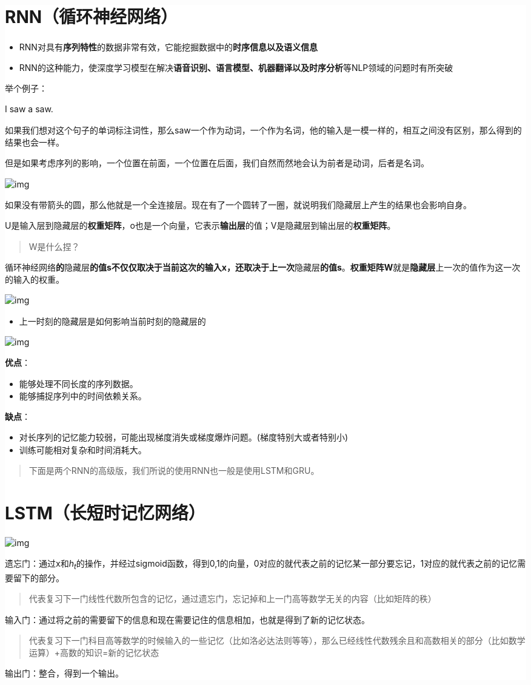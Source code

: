 # RNN（循环神经网络）

- RNN对具有**序列特性**的数据非常有效，它能挖掘数据中的**时序信息以及语义信息**

- RNN的这种能力，使深度学习模型在解决**语音识别、语言模型、机器翻译以及时序分析**等NLP领域的问题时有所突破

举个例子：

I saw a saw.

如果我们想对这个句子的单词标注词性，那么saw一个作为动词，一个作为名词，他的输入是一模一样的，相互之间没有区别，那么得到的结果也会一样。

但是如果考虑序列的影响，一个位置在前面，一个位置在后面，我们自然而然地会认为前者是动词，后者是名词。

![img](https://pic4.zhimg.com/80/v2-3884f344d71e92d70ec3c44d2795141f_1440w.webp)



如果没有带箭头的圆，那么他就是一个全连接层。现在有了一个圆转了一圈，就说明我们隐藏层上产生的结果也会影响自身。

U是输入层到隐藏层的**权重矩阵**，o也是一个向量，它表示**输出层**的值；V是隐藏层到输出层的**权重矩阵**。

> W是什么捏？

循环神经网络**的**隐藏层**的值s不仅仅取决于当前这次的输入x，还取决于上一次**隐藏层**的值s**。**权重矩阵W**就是**隐藏层**上一次的值作为这一次的输入的权重。

![img](https://pic1.zhimg.com/80/v2-206db7ba9d32a80ff56b6cc988a62440_1440w.webp)



- 上一时刻的隐藏层是如何影响当前时刻的隐藏层的

![img](https://pic2.zhimg.com/80/v2-b0175ebd3419f9a11a3d0d8b00e28675_1440w.webp)

**优点**：

- 能够处理不同长度的序列数据。
- 能够捕捉序列中的时间依赖关系。

**缺点**：

- 对长序列的记忆能力较弱，可能出现梯度消失或梯度爆炸问题。(梯度特别大或者特别小)
- 训练可能相对复杂和时间消耗大。

> 下面是两个RNN的高级版，我们所说的使用RNN也一般是使用LSTM和GRU。

# LSTM（长短时记忆网络）

![img](https://img-blog.csdnimg.cn/img_convert/661851630d424285803ccc832444ccff.png)

遗忘门：通过x和$h_t$的操作，并经过sigmoid函数，得到0,1的向量，0对应的就代表之前的记忆某一部分要忘记，1对应的就代表之前的记忆需要留下的部分。

>  代表复习下一门线性代数所包含的记忆，通过遗忘门，忘记掉和上一门高等数学无关的内容（比如矩阵的秩）

输入门：通过将之前的需要留下的信息和现在需要记住的信息相加，也就是得到了新的记忆状态。

>  代表复习下一门科目高等数学的时候输入的一些记忆（比如洛必达法则等等），那么已经线性代数残余且和高数相关的部分（比如数学运算）+高数的知识=新的记忆状态

输出门：整合，得到一个输出。
